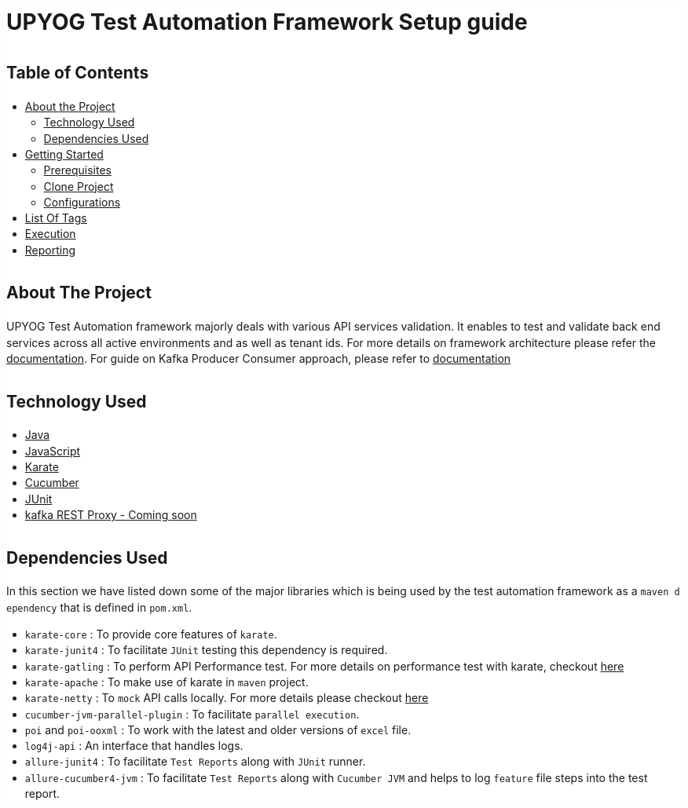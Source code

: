 # UPYOG Test Automation Framework Setup guide
## Table of Contents
* [About the Project](#about-the-project)
  * [Technology Used](#technology-used)
  * [Dependencies Used](#dependencies-used)
* [Getting Started](#getting-started)
  * [Prerequisites](#prerequisites)
  * [Clone Project](#clone-project)
  * [Configurations](#configurations)
* [List Of Tags](#list-of-tags)
* [Execution](#execution)
* [Reporting](#reporting)



## About The Project
UPYOG Test Automation framework majorly deals with various API services validation. It enables to test and validate back end services across all active environments and as well as tenant ids. For more details on framework architecture please refer the [documentation](https://upyog-docs.gitbook.io/upyog-v-1.0/upyog-1/platform/configure-upyog/qa-automation/automation-framework-knowledge-base). For guide on Kafka Producer Consumer approach, please refer to [documentation](https://upyog-docs.gitbook.io/upyog-v-1.0/upyog-1/platform/configure-upyog/qa-automation/kafka-consumer-producer-approach)
 

## Technology Used
 * [Java](https://www.java.com/en/)
 * [JavaScript](https://developer.mozilla.org/en-US/docs/Web/JavaScript)
 * [Karate](https://github.com/intuit/karate)
 * [Cucumber](https://cucumber.io/docs/cucumber/api/)
 * [JUnit](https://junit.org/junit4/)
 * [kafka REST Proxy - Coming soon](https://github.com/confluentinc/kafka-rest)

## Dependencies Used
In this section we have listed down some of the major libraries which is being used by the test automation framework as a `maven dependency` that is defined in `pom.xml`. 
* `karate-core` : To provide core features of `karate`.
* `karate-junit4` : To facilitate `JUnit` testing this dependency is required.
* `karate-gatling` : To perform API Performance test. For more details on performance test with karate, checkout [here](https://intuit.github.io/karate/karate-gatling/)
* `karate-apache` : To make use of karate in `maven` project.
* `karate-netty` : To `mock` API calls locally. For more details please checkout [here](https://intuit.github.io/karate/karate-netty/) 
* `cucumber-jvm-parallel-plugin` : To facilitate `parallel execution`.
* `poi` and `poi-ooxml` : To work with the latest and older versions of `excel` file.
* `log4j-api` : An interface that handles logs.
* `allure-junit4` : To facilitate `Test Reports` along with `JUnit` runner.
* `allure-cucumber4-jvm` : To facilitate `Test Reports` along with `Cucumber JVM` and helps to log `feature` file steps into the test report. 
